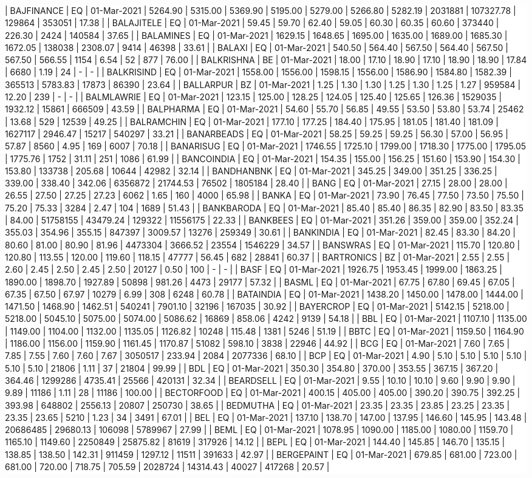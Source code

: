 | BAJFINANCE | EQ | 01-Mar-2021 | 5264.90 | 5315.00 | 5369.90 | 5195.00 | 5279.00 | 5266.80 | 5282.19 | 2031881 | 107327.78 | 129864 | 353051 | 17.38 |
| BALAJITELE | EQ | 01-Mar-2021 | 59.45 | 59.70 | 62.40 | 59.05 | 60.30 | 60.35 | 60.60 | 373440 | 226.30 | 2424 | 140584 | 37.65 |
| BALAMINES | EQ | 01-Mar-2021 | 1629.15 | 1648.65 | 1695.00 | 1635.00 | 1689.00 | 1685.30 | 1672.05 | 138038 | 2308.07 | 9414 | 46398 | 33.61 |
| BALAXI | EQ | 01-Mar-2021 | 540.50 | 564.40 | 567.50 | 564.40 | 567.50 | 567.50 | 566.55 | 1154 | 6.54 | 52 | 877 | 76.00 |
| BALKRISHNA | BE | 01-Mar-2021 | 18.00 | 17.10 | 18.90 | 17.10 | 18.90 | 18.90 | 17.84 | 6680 | 1.19 | 24 | - | - |
| BALKRISIND | EQ | 01-Mar-2021 | 1558.00 | 1556.00 | 1598.15 | 1556.00 | 1586.90 | 1584.80 | 1582.39 | 365513 | 5783.83 | 17873 | 86390 | 23.64 |
| BALLARPUR | BZ | 01-Mar-2021 | 1.25 | 1.30 | 1.30 | 1.25 | 1.30 | 1.25 | 1.27 | 959584 | 12.20 | 239 | - | - |
| BALMLAWRIE | EQ | 01-Mar-2021 | 123.15 | 125.00 | 128.25 | 124.05 | 125.40 | 125.65 | 126.36 | 1529035 | 1932.12 | 15861 | 666509 | 43.59 |
| BALPHARMA | EQ | 01-Mar-2021 | 54.60 | 55.70 | 56.85 | 49.55 | 53.50 | 53.80 | 53.74 | 25462 | 13.68 | 529 | 12539 | 49.25 |
| BALRAMCHIN | EQ | 01-Mar-2021 | 177.10 | 177.25 | 184.40 | 175.95 | 181.05 | 181.40 | 181.09 | 1627117 | 2946.47 | 15217 | 540297 | 33.21 |
| BANARBEADS | EQ | 01-Mar-2021 | 58.25 | 59.25 | 59.25 | 56.30 | 57.00 | 56.95 | 57.87 | 8560 | 4.95 | 169 | 6007 | 70.18 |
| BANARISUG | EQ | 01-Mar-2021 | 1746.55 | 1725.10 | 1799.00 | 1718.30 | 1775.00 | 1795.05 | 1775.76 | 1752 | 31.11 | 251 | 1086 | 61.99 |
| BANCOINDIA | EQ | 01-Mar-2021 | 154.35 | 155.00 | 156.25 | 151.60 | 153.90 | 154.30 | 153.80 | 133738 | 205.68 | 10644 | 42982 | 32.14 |
| BANDHANBNK | EQ | 01-Mar-2021 | 345.25 | 349.00 | 351.25 | 336.25 | 339.00 | 338.40 | 342.06 | 6356872 | 21744.53 | 76502 | 1805184 | 28.40 |
| BANG | EQ | 01-Mar-2021 | 27.15 | 28.00 | 28.00 | 26.55 | 27.50 | 27.25 | 27.23 | 6062 | 1.65 | 160 | 4000 | 65.98 |
| BANKA | EQ | 01-Mar-2021 | 73.90 | 76.45 | 77.50 | 73.50 | 75.50 | 75.20 | 75.33 | 3284 | 2.47 | 104 | 1689 | 51.43 |
| BANKBARODA | EQ | 01-Mar-2021 | 85.40 | 85.40 | 86.35 | 82.90 | 83.50 | 83.35 | 84.00 | 51758155 | 43479.24 | 129322 | 11556175 | 22.33 |
| BANKBEES | EQ | 01-Mar-2021 | 351.26 | 359.00 | 359.00 | 352.24 | 355.03 | 354.96 | 355.15 | 847397 | 3009.57 | 13276 | 259349 | 30.61 |
| BANKINDIA | EQ | 01-Mar-2021 | 82.45 | 83.30 | 84.20 | 80.60 | 81.00 | 80.90 | 81.96 | 4473304 | 3666.52 | 23554 | 1546229 | 34.57 |
| BANSWRAS | EQ | 01-Mar-2021 | 115.70 | 120.80 | 120.80 | 113.55 | 120.00 | 119.60 | 118.15 | 47777 | 56.45 | 682 | 28841 | 60.37 |
| BARTRONICS | BZ | 01-Mar-2021 | 2.55 | 2.55 | 2.60 | 2.45 | 2.50 | 2.45 | 2.50 | 20127 | 0.50 | 100 | - | - |
| BASF | EQ | 01-Mar-2021 | 1926.75 | 1953.45 | 1999.00 | 1863.25 | 1890.00 | 1898.70 | 1927.89 | 50898 | 981.26 | 4473 | 29177 | 57.32 |
| BASML | EQ | 01-Mar-2021 | 67.75 | 67.80 | 69.45 | 67.05 | 67.35 | 67.50 | 67.97 | 10279 | 6.99 | 308 | 6248 | 60.78 |
| BATAINDIA | EQ | 01-Mar-2021 | 1438.20 | 1450.00 | 1478.00 | 1444.00 | 1471.50 | 1468.90 | 1462.51 | 540241 | 7901.10 | 32196 | 167035 | 30.92 |
| BAYERCROP | EQ | 01-Mar-2021 | 5142.15 | 5218.00 | 5218.00 | 5045.10 | 5075.00 | 5074.00 | 5086.62 | 16869 | 858.06 | 4242 | 9139 | 54.18 |
| BBL | EQ | 01-Mar-2021 | 1107.10 | 1135.00 | 1149.00 | 1104.00 | 1132.00 | 1135.05 | 1126.82 | 10248 | 115.48 | 1381 | 5246 | 51.19 |
| BBTC | EQ | 01-Mar-2021 | 1159.50 | 1164.90 | 1186.00 | 1156.00 | 1159.90 | 1161.45 | 1170.87 | 51082 | 598.10 | 3838 | 22946 | 44.92 |
| BCG | EQ | 01-Mar-2021 | 7.60 | 7.65 | 7.85 | 7.55 | 7.60 | 7.60 | 7.67 | 3050517 | 233.94 | 2084 | 2077336 | 68.10 |
| BCP | EQ | 01-Mar-2021 | 4.90 | 5.10 | 5.10 | 5.10 | 5.10 | 5.10 | 5.10 | 21806 | 1.11 | 37 | 21804 | 99.99 |
| BDL | EQ | 01-Mar-2021 | 350.30 | 354.80 | 370.00 | 353.55 | 367.15 | 367.20 | 364.46 | 1299286 | 4735.41 | 25566 | 420131 | 32.34 |
| BEARDSELL | EQ | 01-Mar-2021 | 9.55 | 10.10 | 10.10 | 9.60 | 9.90 | 9.90 | 9.89 | 11186 | 1.11 | 28 | 11186 | 100.00 |
| BECTORFOOD | EQ | 01-Mar-2021 | 400.15 | 405.00 | 405.00 | 390.20 | 390.75 | 392.25 | 393.98 | 648802 | 2556.13 | 20807 | 250730 | 38.65 |
| BEDMUTHA | EQ | 01-Mar-2021 | 23.35 | 23.35 | 23.85 | 23.25 | 23.35 | 23.35 | 23.65 | 5210 | 1.23 | 34 | 3491 | 67.01 |
| BEL | EQ | 01-Mar-2021 | 137.10 | 138.70 | 147.00 | 137.95 | 146.60 | 145.95 | 143.48 | 20686485 | 29680.13 | 106098 | 5789967 | 27.99 |
| BEML | EQ | 01-Mar-2021 | 1078.95 | 1090.00 | 1185.00 | 1080.00 | 1159.70 | 1165.10 | 1149.60 | 2250849 | 25875.82 | 81619 | 317926 | 14.12 |
| BEPL | EQ | 01-Mar-2021 | 144.40 | 145.85 | 146.70 | 135.15 | 138.85 | 138.50 | 142.31 | 911459 | 1297.12 | 11511 | 391633 | 42.97 |
| BERGEPAINT | EQ | 01-Mar-2021 | 679.85 | 681.00 | 723.00 | 681.00 | 720.00 | 718.75 | 705.59 | 2028724 | 14314.43 | 40027 | 417268 | 20.57 |